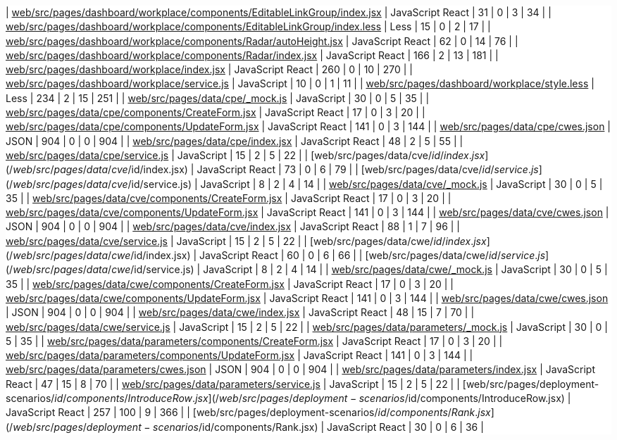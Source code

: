 | [web/src/pages/dashboard/workplace/components/EditableLinkGroup/index.jsx](/web/src/pages/dashboard/workplace/components/EditableLinkGroup/index.jsx) | JavaScript React | 31 | 0 | 3 | 34 |
| [web/src/pages/dashboard/workplace/components/EditableLinkGroup/index.less](/web/src/pages/dashboard/workplace/components/EditableLinkGroup/index.less) | Less | 15 | 0 | 2 | 17 |
| [web/src/pages/dashboard/workplace/components/Radar/autoHeight.jsx](/web/src/pages/dashboard/workplace/components/Radar/autoHeight.jsx) | JavaScript React | 62 | 0 | 14 | 76 |
| [web/src/pages/dashboard/workplace/components/Radar/index.jsx](/web/src/pages/dashboard/workplace/components/Radar/index.jsx) | JavaScript React | 166 | 2 | 13 | 181 |
| [web/src/pages/dashboard/workplace/index.jsx](/web/src/pages/dashboard/workplace/index.jsx) | JavaScript React | 260 | 0 | 10 | 270 |
| [web/src/pages/dashboard/workplace/service.js](/web/src/pages/dashboard/workplace/service.js) | JavaScript | 10 | 0 | 1 | 11 |
| [web/src/pages/dashboard/workplace/style.less](/web/src/pages/dashboard/workplace/style.less) | Less | 234 | 2 | 15 | 251 |
| [web/src/pages/data/cpe/_mock.js](/web/src/pages/data/cpe/_mock.js) | JavaScript | 30 | 0 | 5 | 35 |
| [web/src/pages/data/cpe/components/CreateForm.jsx](/web/src/pages/data/cpe/components/CreateForm.jsx) | JavaScript React | 17 | 0 | 3 | 20 |
| [web/src/pages/data/cpe/components/UpdateForm.jsx](/web/src/pages/data/cpe/components/UpdateForm.jsx) | JavaScript React | 141 | 0 | 3 | 144 |
| [web/src/pages/data/cpe/cwes.json](/web/src/pages/data/cpe/cwes.json) | JSON | 904 | 0 | 0 | 904 |
| [web/src/pages/data/cpe/index.jsx](/web/src/pages/data/cpe/index.jsx) | JavaScript React | 48 | 2 | 5 | 55 |
| [web/src/pages/data/cpe/service.js](/web/src/pages/data/cpe/service.js) | JavaScript | 15 | 2 | 5 | 22 |
| [web/src/pages/data/cve/$id/index.jsx](/web/src/pages/data/cve/$id/index.jsx) | JavaScript React | 73 | 0 | 6 | 79 |
| [web/src/pages/data/cve/$id/service.js](/web/src/pages/data/cve/$id/service.js) | JavaScript | 8 | 2 | 4 | 14 |
| [web/src/pages/data/cve/_mock.js](/web/src/pages/data/cve/_mock.js) | JavaScript | 30 | 0 | 5 | 35 |
| [web/src/pages/data/cve/components/CreateForm.jsx](/web/src/pages/data/cve/components/CreateForm.jsx) | JavaScript React | 17 | 0 | 3 | 20 |
| [web/src/pages/data/cve/components/UpdateForm.jsx](/web/src/pages/data/cve/components/UpdateForm.jsx) | JavaScript React | 141 | 0 | 3 | 144 |
| [web/src/pages/data/cve/cwes.json](/web/src/pages/data/cve/cwes.json) | JSON | 904 | 0 | 0 | 904 |
| [web/src/pages/data/cve/index.jsx](/web/src/pages/data/cve/index.jsx) | JavaScript React | 88 | 1 | 7 | 96 |
| [web/src/pages/data/cve/service.js](/web/src/pages/data/cve/service.js) | JavaScript | 15 | 2 | 5 | 22 |
| [web/src/pages/data/cwe/$id/index.jsx](/web/src/pages/data/cwe/$id/index.jsx) | JavaScript React | 60 | 0 | 6 | 66 |
| [web/src/pages/data/cwe/$id/service.js](/web/src/pages/data/cwe/$id/service.js) | JavaScript | 8 | 2 | 4 | 14 |
| [web/src/pages/data/cwe/_mock.js](/web/src/pages/data/cwe/_mock.js) | JavaScript | 30 | 0 | 5 | 35 |
| [web/src/pages/data/cwe/components/CreateForm.jsx](/web/src/pages/data/cwe/components/CreateForm.jsx) | JavaScript React | 17 | 0 | 3 | 20 |
| [web/src/pages/data/cwe/components/UpdateForm.jsx](/web/src/pages/data/cwe/components/UpdateForm.jsx) | JavaScript React | 141 | 0 | 3 | 144 |
| [web/src/pages/data/cwe/cwes.json](/web/src/pages/data/cwe/cwes.json) | JSON | 904 | 0 | 0 | 904 |
| [web/src/pages/data/cwe/index.jsx](/web/src/pages/data/cwe/index.jsx) | JavaScript React | 48 | 15 | 7 | 70 |
| [web/src/pages/data/cwe/service.js](/web/src/pages/data/cwe/service.js) | JavaScript | 15 | 2 | 5 | 22 |
| [web/src/pages/data/parameters/_mock.js](/web/src/pages/data/parameters/_mock.js) | JavaScript | 30 | 0 | 5 | 35 |
| [web/src/pages/data/parameters/components/CreateForm.jsx](/web/src/pages/data/parameters/components/CreateForm.jsx) | JavaScript React | 17 | 0 | 3 | 20 |
| [web/src/pages/data/parameters/components/UpdateForm.jsx](/web/src/pages/data/parameters/components/UpdateForm.jsx) | JavaScript React | 141 | 0 | 3 | 144 |
| [web/src/pages/data/parameters/cwes.json](/web/src/pages/data/parameters/cwes.json) | JSON | 904 | 0 | 0 | 904 |
| [web/src/pages/data/parameters/index.jsx](/web/src/pages/data/parameters/index.jsx) | JavaScript React | 47 | 15 | 8 | 70 |
| [web/src/pages/data/parameters/service.js](/web/src/pages/data/parameters/service.js) | JavaScript | 15 | 2 | 5 | 22 |
| [web/src/pages/deployment-scenarios/$id/components/IntroduceRow.jsx](/web/src/pages/deployment-scenarios/$id/components/IntroduceRow.jsx) | JavaScript React | 257 | 100 | 9 | 366 |
| [web/src/pages/deployment-scenarios/$id/components/Rank.jsx](/web/src/pages/deployment-scenarios/$id/components/Rank.jsx) | JavaScript React | 30 | 0 | 6 | 36 |